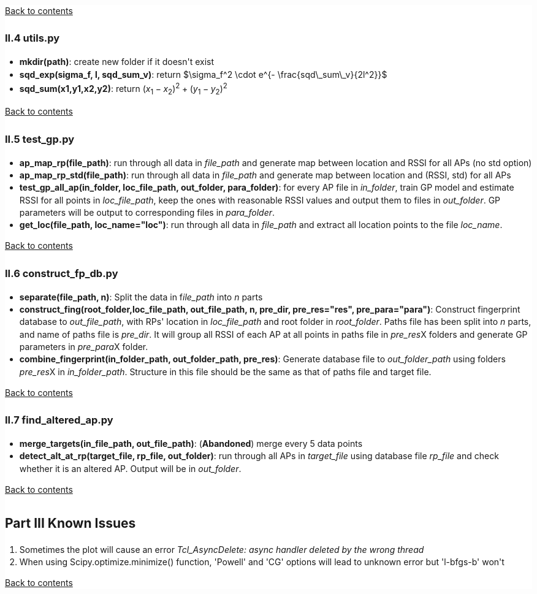 [Back to contents](#Contents)

### II.4 utils.py

- **mkdir(path)**: create new folder if it doesn't exist
- **sqd_exp(sigma_f, l, sqd_sum_v)**: return $\sigma_f^2 \cdot e^{- \frac{sqd\_sum\_v}{2l^2}}$
- **sqd_sum(x1,y1,x2,y2)**: return $(x_1-x_2)^2 + (y_1-y_2)^2$

[Back to contents](#Contents)

### II.5 test_gp.py

- **ap_map_rp(file_path)**: run through all data in *file_path* and generate map between location and RSSI for all APs (no std option)
- **ap_map_rp_std(file_path)**: run through all data in *file_path* and generate map between location and (RSSI, std) for all APs 
- **test_gp_all_ap(in_folder, loc_file_path, out_folder, para_folder)**: for every AP file in *in_folder*, train GP model and estimate RSSI for all points in *loc_file_path*, keep the ones with reasonable RSSI values and output them to files in *out_folder*. GP parameters will be output to corresponding files in *para_folder*.
- **get_loc(file_path, loc_name="loc")**: run through all data in *file_path* and extract all location points to the file *loc_name*.

[Back to contents](#Contents)

### II.6 construct_fp_db.py

- **separate(file_path, n)**: Split the data in f*ile_path* into *n* parts
- **construct_fing(root_folder,loc_file_path, out_file_path, n, pre_dir, pre_res="res", pre_para="para")**: Construct fingerprint database to *out_file_path*, with RPs' location in *loc_file_path* and root folder in *root_folder*. Paths file has been split into *n* parts, and name of paths file is *pre_dir*. It will group all RSSI of each AP at all points in paths file in *pre_res*X folders and generate GP parameters in *pre_para*X folder.
- **combine_fingerprint(in_folder_path, out_folder_path, pre_res)**: Generate database file to *out_folder_path* using folders *pre_res*X in *in_folder_path*. Structure in this file should be the same as that of paths file and target file.

[Back to contents](#Contents)

### II.7 find_altered_ap.py

- **merge_targets(in_file_path, out_file_path)**: (**Abandoned**) merge every 5 data points
- **detect_alt_at_rp(target_file, rp_file, out_folder)**: run through all APs in *target_file* using database file *rp_file* and check whether it is an altered AP. Output will be in *out_folder*.

[Back to contents](#Contents)

## Part III Known Issues

1. Sometimes the plot will cause an error  *Tcl_AsyncDelete: async handler deleted by the wrong thread*
2. When using Scipy.optimize.minimize() function, 'Powell' and 'CG' options will lead to unknown error but 'l-bfgs-b' won't

[Back to contents](#Contents)